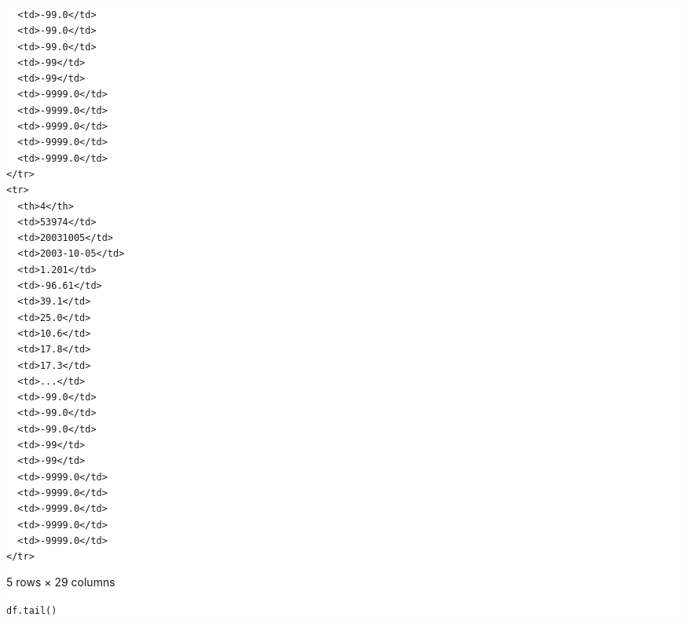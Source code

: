       <td>-99.0</td>
      <td>-99.0</td>
      <td>-99.0</td>
      <td>-99</td>
      <td>-99</td>
      <td>-9999.0</td>
      <td>-9999.0</td>
      <td>-9999.0</td>
      <td>-9999.0</td>
      <td>-9999.0</td>
    </tr>
    <tr>
      <th>4</th>
      <td>53974</td>
      <td>20031005</td>
      <td>2003-10-05</td>
      <td>1.201</td>
      <td>-96.61</td>
      <td>39.1</td>
      <td>25.0</td>
      <td>10.6</td>
      <td>17.8</td>
      <td>17.3</td>
      <td>...</td>
      <td>-99.0</td>
      <td>-99.0</td>
      <td>-99.0</td>
      <td>-99</td>
      <td>-99</td>
      <td>-9999.0</td>
      <td>-9999.0</td>
      <td>-9999.0</td>
      <td>-9999.0</td>
      <td>-9999.0</td>
    </tr>
  </tbody>
</table>
<p>5 rows × 29 columns</p>
</div>




```python
df.tail()

```




<div>
<style scoped>
    .dataframe tbody tr th:only-of-type {
        vertical-align: middle;
    }
